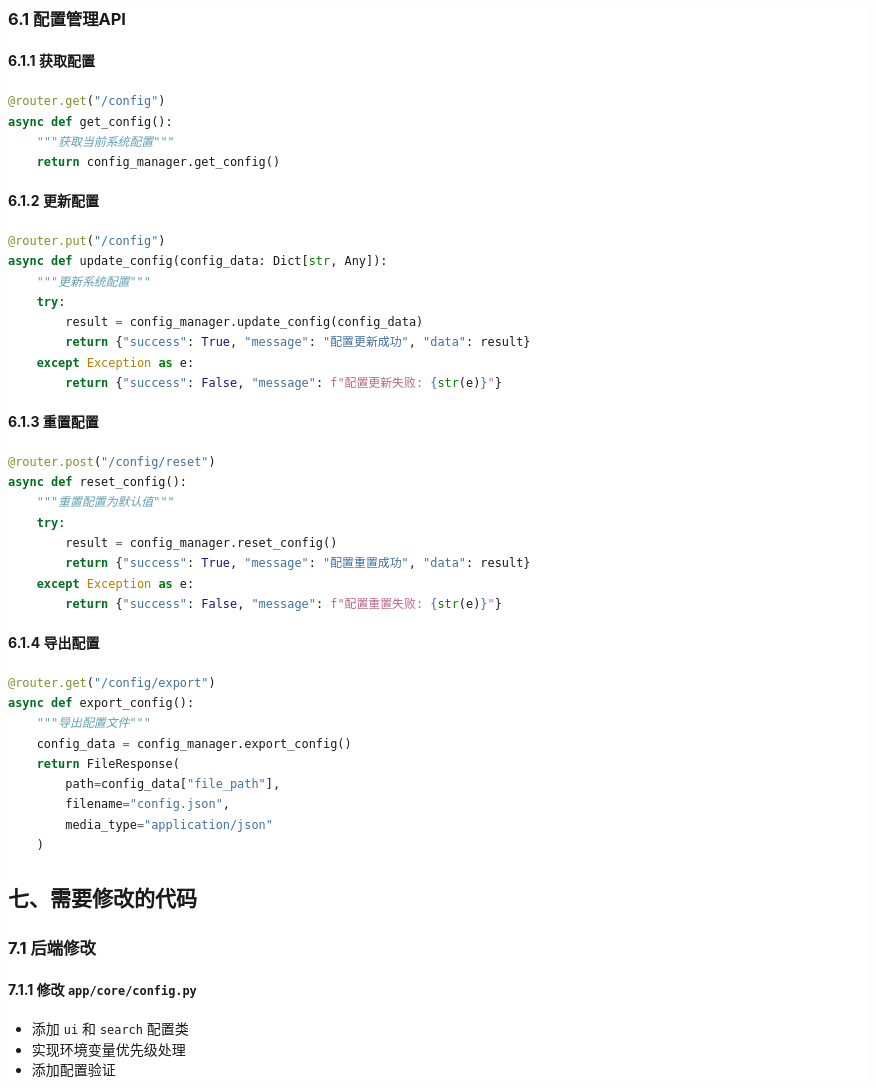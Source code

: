 ### 6.1 配置管理API

#### 6.1.1 获取配置
```python
@router.get("/config")
async def get_config():
    """获取当前系统配置"""
    return config_manager.get_config()
```

#### 6.1.2 更新配置
```python
@router.put("/config")
async def update_config(config_data: Dict[str, Any]):
    """更新系统配置"""
    try:
        result = config_manager.update_config(config_data)
        return {"success": True, "message": "配置更新成功", "data": result}
    except Exception as e:
        return {"success": False, "message": f"配置更新失败: {str(e)}"}
```

#### 6.1.3 重置配置
```python
@router.post("/config/reset")
async def reset_config():
    """重置配置为默认值"""
    try:
        result = config_manager.reset_config()
        return {"success": True, "message": "配置重置成功", "data": result}
    except Exception as e:
        return {"success": False, "message": f"配置重置失败: {str(e)}"}
```

#### 6.1.4 导出配置
```python
@router.get("/config/export")
async def export_config():
    """导出配置文件"""
    config_data = config_manager.export_config()
    return FileResponse(
        path=config_data["file_path"],
        filename="config.json",
        media_type="application/json"
    )
```

## 七、需要修改的代码

### 7.1 后端修改

#### 7.1.1 修改 `app/core/config.py`
- 添加 `ui` 和 `search` 配置类
- 实现环境变量优先级处理
- 添加配置验证
